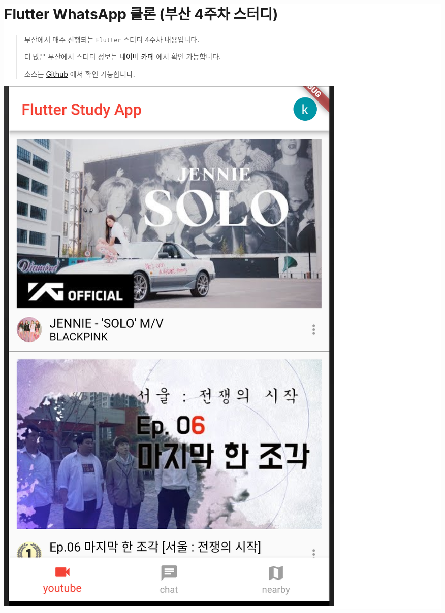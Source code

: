 # Flutter WhatsApp 클론 (부산 4주차 스터디)

> 부산에서 매주 진행되는 `Flutter` 스터디 4주차 내용입니다.
>
> 더 많은 부산에서 스터디 정보는 [네이버 카페](https://cafe.naver.com/busandev) 에서 확인 가능합니다.
>
> 소스는 [Github](https://github.com/bear2u/youtube_clone_app) 에서 확인 가능합니다. 

![image-20181114161006630](image-20181114161006630-2179406.png)
